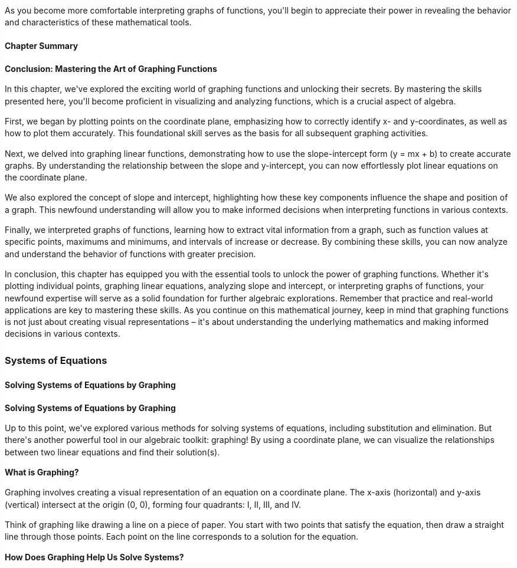 As you become more comfortable interpreting graphs of functions, you'll begin to appreciate their power in revealing the behavior and characteristics of these mathematical tools.

#### Chapter Summary
**Conclusion: Mastering the Art of Graphing Functions**

In this chapter, we've explored the exciting world of graphing functions and unlocking their secrets. By mastering the skills presented here, you'll become proficient in visualizing and analyzing functions, which is a crucial aspect of algebra.

First, we began by plotting points on the coordinate plane, emphasizing how to correctly identify x- and y-coordinates, as well as how to plot them accurately. This foundational skill serves as the basis for all subsequent graphing activities.

Next, we delved into graphing linear functions, demonstrating how to use the slope-intercept form (y = mx + b) to create accurate graphs. By understanding the relationship between the slope and y-intercept, you can now effortlessly plot linear equations on the coordinate plane.

We also explored the concept of slope and intercept, highlighting how these key components influence the shape and position of a graph. This newfound understanding will allow you to make informed decisions when interpreting functions in various contexts.

Finally, we interpreted graphs of functions, learning how to extract vital information from a graph, such as function values at specific points, maximums and minimums, and intervals of increase or decrease. By combining these skills, you can now analyze and understand the behavior of functions with greater precision.

In conclusion, this chapter has equipped you with the essential tools to unlock the power of graphing functions. Whether it's plotting individual points, graphing linear equations, analyzing slope and intercept, or interpreting graphs of functions, your newfound expertise will serve as a solid foundation for further algebraic explorations. Remember that practice and real-world applications are key to mastering these skills. As you continue on this mathematical journey, keep in mind that graphing functions is not just about creating visual representations – it's about understanding the underlying mathematics and making informed decisions in various contexts.

### Systems of Equations
#### Solving Systems of Equations by Graphing
**Solving Systems of Equations by Graphing**

Up to this point, we've explored various methods for solving systems of equations, including substitution and elimination. But there's another powerful tool in our algebraic toolkit: graphing! By using a coordinate plane, we can visualize the relationships between two linear equations and find their solution(s).

**What is Graphing?**

Graphing involves creating a visual representation of an equation on a coordinate plane. The x-axis (horizontal) and y-axis (vertical) intersect at the origin (0, 0), forming four quadrants: I, II, III, and IV.

Think of graphing like drawing a line on a piece of paper. You start with two points that satisfy the equation, then draw a straight line through those points. Each point on the line corresponds to a solution for the equation.

**How Does Graphing Help Us Solve Systems?**
